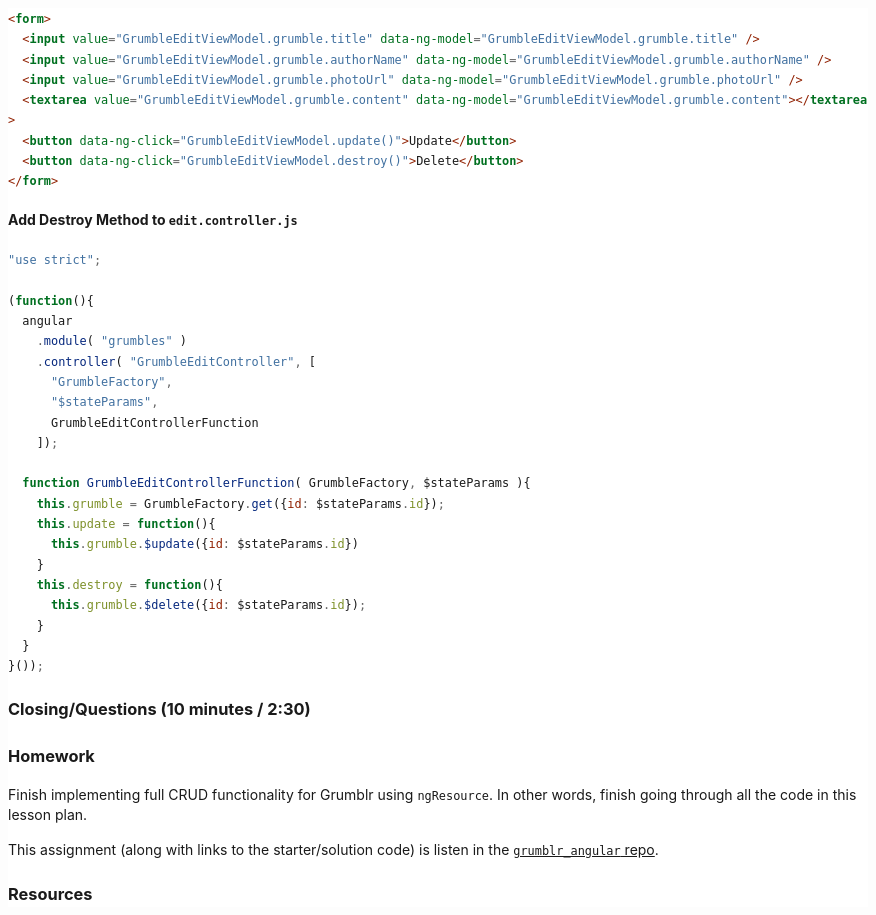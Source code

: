 ```html
<form>
  <input value="GrumbleEditViewModel.grumble.title" data-ng-model="GrumbleEditViewModel.grumble.title" />
  <input value="GrumbleEditViewModel.grumble.authorName" data-ng-model="GrumbleEditViewModel.grumble.authorName" />
  <input value="GrumbleEditViewModel.grumble.photoUrl" data-ng-model="GrumbleEditViewModel.grumble.photoUrl" />
  <textarea value="GrumbleEditViewModel.grumble.content" data-ng-model="GrumbleEditViewModel.grumble.content"></textarea>
  <button data-ng-click="GrumbleEditViewModel.update()">Update</button>
  <button data-ng-click="GrumbleEditViewModel.destroy()">Delete</button>
</form>
```

#### Add Destroy Method to `edit.controller.js`

```js
"use strict";

(function(){
  angular
    .module( "grumbles" )
    .controller( "GrumbleEditController", [
      "GrumbleFactory",
      "$stateParams",
      GrumbleEditControllerFunction
    ]);

  function GrumbleEditControllerFunction( GrumbleFactory, $stateParams ){
    this.grumble = GrumbleFactory.get({id: $stateParams.id});
    this.update = function(){
      this.grumble.$update({id: $stateParams.id})
    }
    this.destroy = function(){
      this.grumble.$delete({id: $stateParams.id});
    }
  }
}());
```

### Closing/Questions (10 minutes / 2:30)

### Homework

Finish implementing full CRUD functionality for Grumblr using `ngResource`. In other words, finish going through all the code in this lesson plan.  

This assignment (along with links to the starter/solution code) is listen in the [`grumblr_angular` repo](https://github.com/ga-wdi-exercises/grumblr_angular).

### Resources
